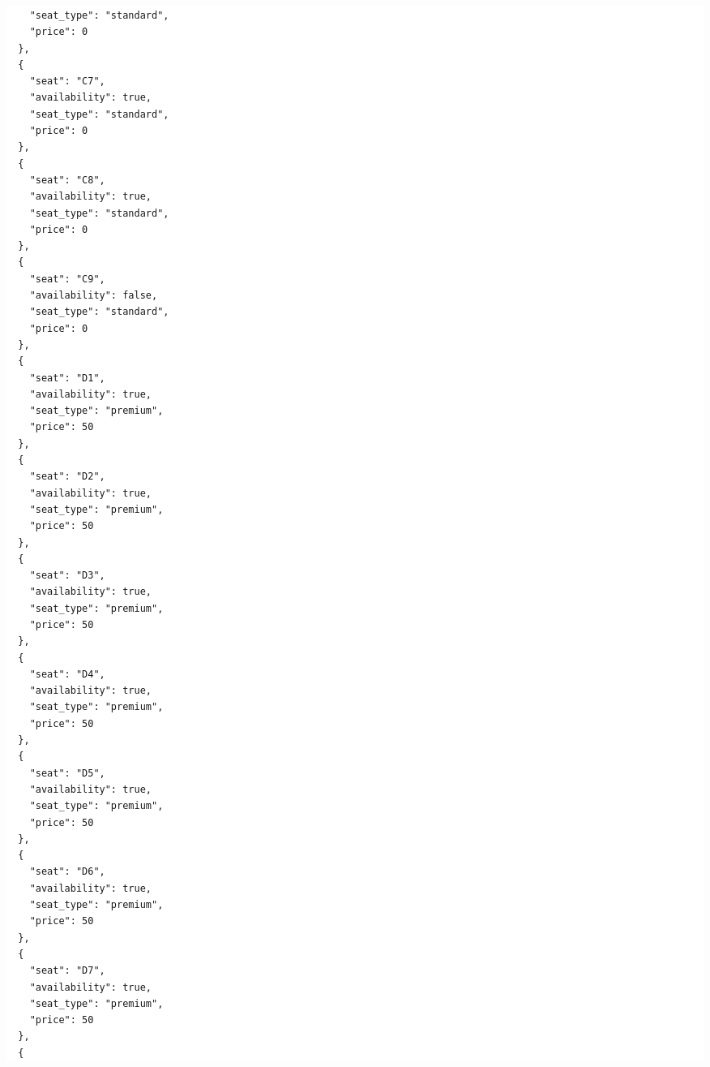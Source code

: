         "seat_type": "standard",
        "price": 0
      },
      {
        "seat": "C7",
        "availability": true,
        "seat_type": "standard",
        "price": 0
      },
      {
        "seat": "C8",
        "availability": true,
        "seat_type": "standard",
        "price": 0
      },
      {
        "seat": "C9",
        "availability": false,
        "seat_type": "standard",
        "price": 0
      },
      {
        "seat": "D1",
        "availability": true,
        "seat_type": "premium",
        "price": 50
      },
      {
        "seat": "D2",
        "availability": true,
        "seat_type": "premium",
        "price": 50
      },
      {
        "seat": "D3",
        "availability": true,
        "seat_type": "premium",
        "price": 50
      },
      {
        "seat": "D4",
        "availability": true,
        "seat_type": "premium",
        "price": 50
      },
      {
        "seat": "D5",
        "availability": true,
        "seat_type": "premium",
        "price": 50
      },
      {
        "seat": "D6",
        "availability": true,
        "seat_type": "premium",
        "price": 50
      },
      {
        "seat": "D7",
        "availability": true,
        "seat_type": "premium",
        "price": 50
      },
      {